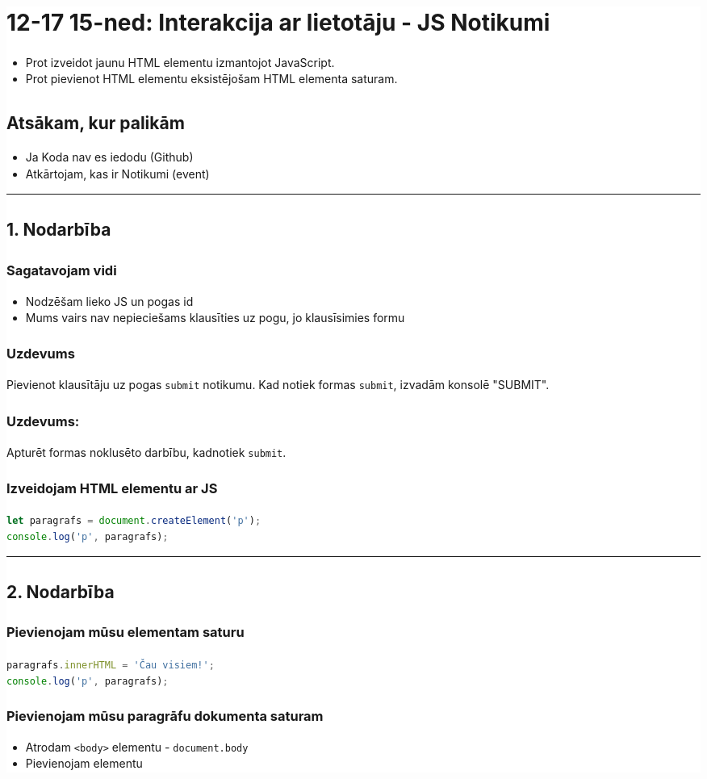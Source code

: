 # 12-17 15-ned: Interakcija ar lietotāju - JS Notikumi

- Prot izveidot jaunu HTML elementu izmantojot JavaScript.
- Prot pievienot HTML elementu eksistējošam HTML elementa saturam.

## Atsākam, kur palikām

- Ja Koda nav es iedodu (Github)
- Atkārtojam, kas ir Notikumi (event)

---

## 1. Nodarbība

### Sagatavojam vidi

- Nodzēšam lieko JS un pogas id
- Mums vairs nav nepieciešams klausīties uz pogu, jo klausīsimies formu

### Uzdevums

Pievienot klausītāju uz pogas `submit` notikumu. Kad notiek formas `submit`, izvadām konsolē "SUBMIT".

### Uzdevums:

Apturēt formas noklusēto darbību, kadnotiek `submit`.

### Izveidojam HTML elementu ar JS

```js
let paragrafs = document.createElement('p');
console.log('p', paragrafs);
```

---

## 2. Nodarbība

### Pievienojam mūsu elementam saturu

```js
paragrafs.innerHTML = 'Čau visiem!';
console.log('p', paragrafs);
```

### Pievienojam mūsu paragrāfu dokumenta saturam

- Atrodam `<body>` elementu - `document.body`
- Pievienojam elementu
